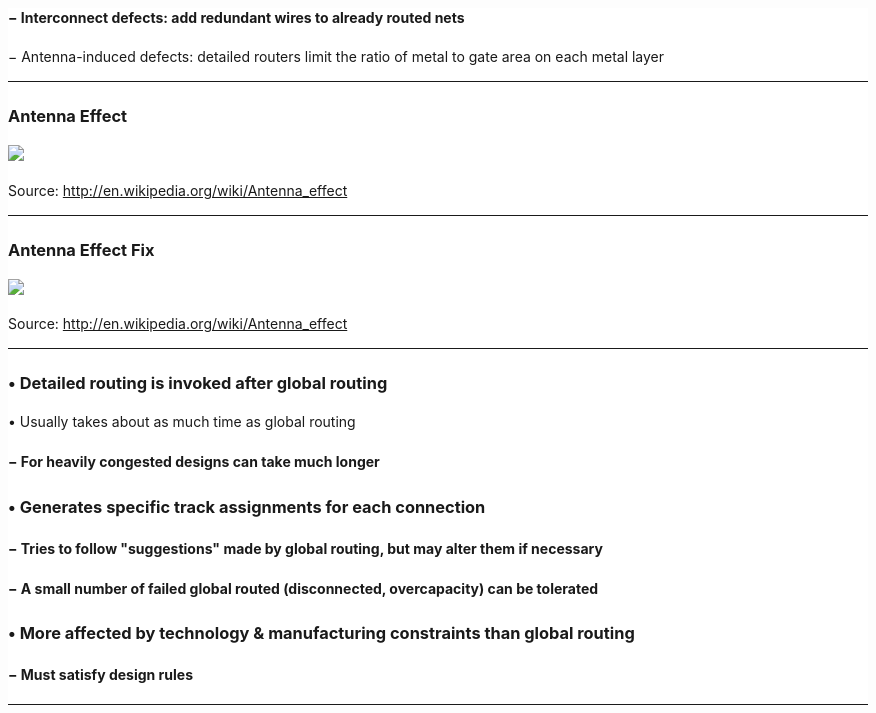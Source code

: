 
#### − Interconnect defects: add redundant wires to already routed nets

 − Antenna-induced defects: detailed routers limit the ratio of metal to gate area on each metal layer


-----

### Antenna Effect


![](VLSI-design-chap6.pdf-70-0.png)

Source: http://en.wikipedia.org/wiki/Antenna_effect


-----

### Antenna Effect Fix


![](VLSI-design-chap6.pdf-71-0.png)

Source: http://en.wikipedia.org/wiki/Antenna_effect


-----

### • Detailed routing is invoked after global routing

 • Usually takes about as much time as global routing


#### − For heavily congested designs can take much longer



### • Generates specific track assignments for each connection

#### − Tries to follow "suggestions" made by global routing, but may alter them if necessary


#### − A small number of failed global routed (disconnected, overcapacity) can be tolerated



### • More affected by technology & manufacturing constraints than global routing

#### − Must satisfy design rules


-----
